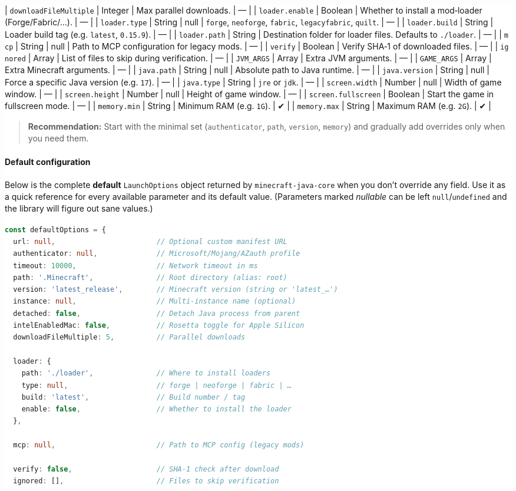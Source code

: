 | `downloadFileMultiple` | Integer | Max parallel downloads. | — |
| `loader.enable` | Boolean | Whether to install a mod‑loader (Forge/Fabric/…). | — |
| `loader.type` | String \| null | `forge`, `neoforge`, `fabric`, `legacyfabric`, `quilt`. | — |
| `loader.build` | String | Loader build tag (e.g. `latest`, `0.15.9`). | — |
| `loader.path` | String | Destination folder for loader files. Defaults to `./loader`. | — |
| `mcp` | String \| null | Path to MCP configuration for legacy mods. | — |
| `verify` | Boolean | Verify SHA‑1 of downloaded files. | — |
| `ignored` | Array | List of files to skip during verification. | — |
| `JVM_ARGS` | Array | Extra JVM arguments. | — |
| `GAME_ARGS` | Array | Extra Minecraft arguments. | — |
| `java.path` | String \| null | Absolute path to Java runtime. | — |
| `java.version` | String \| null | Force a specific Java version (e.g. `17`). | — |
| `java.type` | String | `jre` or `jdk`. | — |
| `screen.width` | Number \| null | Width of game window. | — |
| `screen.height` | Number \| null | Height of game window. | — |
| `screen.fullscreen` | Boolean | Start the game in fullscreen mode. | — |
| `memory.min` | String | Minimum RAM (e.g. `1G`). | ✔︎ |
| `memory.max` | String | Maximum RAM (e.g. `2G`). | ✔︎ |

> **Recommendation:** Start with the minimal set (`authenticator`, `path`, `version`, `memory`) and gradually add overrides only when you need them.

#### Default configuration

Below is the complete **default** `LaunchOptions` object returned by
`minecraft‑java‑core` when you don’t override any field. Use it as a quick
reference for every available parameter and its default value.
(Parameters marked *nullable* can be left `null`/`undefined` and the library
will figure out sane values.)

```ts
const defaultOptions = {
  url: null,                        // Optional custom manifest URL
  authenticator: null,              // Microsoft/Mojang/AZauth profile
  timeout: 10000,                   // Network timeout in ms
  path: '.Minecraft',               // Root directory (alias: root)
  version: 'latest_release',        // Minecraft version (string or 'latest_…')
  instance: null,                   // Multi‑instance name (optional)
  detached: false,                  // Detach Java process from parent
  intelEnabledMac: false,           // Rosetta toggle for Apple Silicon
  downloadFileMultiple: 5,          // Parallel downloads

  loader: {
    path: './loader',               // Where to install loaders
    type: null,                     // forge | neoforge | fabric | …
    build: 'latest',                // Build number / tag
    enable: false,                  // Whether to install the loader
  },

  mcp: null,                        // Path to MCP config (legacy mods)

  verify: false,                    // SHA‑1 check after download
  ignored: [],                      // Files to skip verification
```